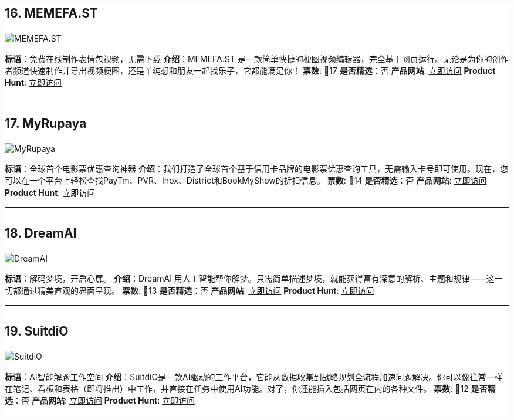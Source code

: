 
## 16. MEMEFA.ST
![MEMEFA.ST]()

**标语**：免费在线制作表情包视频，无需下载
**介绍**：MEMEFA.ST 是一款简单快捷的梗图视频编辑器，完全基于网页运行。无论是为你的创作者频道快速制作并导出视频梗图，还是单纯想和朋友一起找乐子，它都能满足你！
**票数**: 🔺17
**是否精选**：否
**产品网站**:  <a href='https://www.producthunt.com/r/3SB363DAGVDCDT?utm_source=www.chuhaix.com' target='_blank' rel='nofollow'>立即访问</a>
**Product Hunt**:  <a href='https://www.producthunt.com/products/memefa-st?utm_source=www.chuhaix.com' target='_blank' rel='nofollow'>立即访问</a>

---

## 17. MyRupaya
![MyRupaya]()

**标语**：全球首个电影票优惠查询神器
**介绍**：我们打造了全球首个基于信用卡品牌的电影票优惠查询工具，无需输入卡号即可使用。现在，您可以在一个平台上轻松查找PayTm、PVR、Inox、District和BookMyShow的折扣信息。
**票数**: 🔺14
**是否精选**：否
**产品网站**:  <a href='https://www.producthunt.com/r/RF52L2TJILJ2JU?utm_source=www.chuhaix.com' target='_blank' rel='nofollow'>立即访问</a>
**Product Hunt**:  <a href='https://www.producthunt.com/products/myrupaya-2?utm_source=www.chuhaix.com' target='_blank' rel='nofollow'>立即访问</a>

---

## 18. DreamAI
![DreamAI]()

**标语**：解码梦境，开启心扉。
**介绍**：DreamAI 用人工智能帮你解梦。只需简单描述梦境，就能获得富有深意的解析、主题和规律——这一切都通过精美直观的界面呈现。
**票数**: 🔺13
**是否精选**：否
**产品网站**:  <a href='https://www.producthunt.com/r/A5EW7CZBKQY2UK?utm_source=www.chuhaix.com' target='_blank' rel='nofollow'>立即访问</a>
**Product Hunt**:  <a href='https://www.producthunt.com/products/dreamai?utm_source=www.chuhaix.com' target='_blank' rel='nofollow'>立即访问</a>

---

## 19. SuitdiO
![SuitdiO]()

**标语**：AI智能解题工作空间
**介绍**：SuitdiO是一款AI驱动的工作平台，它能从数据收集到战略规划全流程加速问题解决。你可以像往常一样在笔记、看板和表格（即将推出）中工作，并直接在任务中使用AI功能。对了，你还能插入包括网页在内的各种文件。
**票数**: 🔺12
**是否精选**：否
**产品网站**:  <a href='https://www.producthunt.com/r/R7V2RRHWQ3ZCBG?utm_source=www.chuhaix.com' target='_blank' rel='nofollow'>立即访问</a>
**Product Hunt**:  <a href='https://www.producthunt.com/products/suitdio?utm_source=www.chuhaix.com' target='_blank' rel='nofollow'>立即访问</a>

---